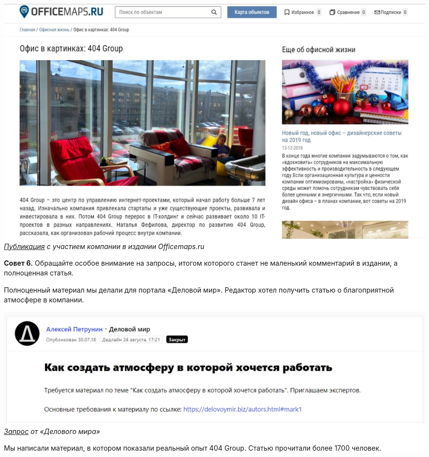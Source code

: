 ![](../assets/uploads/officemaps_tekst.jpg)[_Публикация_](https://officemaps.ru/ofisnaia-zhizn/ofis-v-kartinkah-404-group) _с участием компании в издании Officemaps.ru_

**Совет 6.** Обращайте особое внимание на запросы, итогом которого станет не маленький комментарий в издании, а полноценная статья. 

Полноценный материал мы делали для портала «Деловой мир». Редактор хотел получить статью о благоприятной атмосфере в компании.

![](../assets/uploads/zapros_delovoy_mir.jpg)  
[_Запрос_](https://pressfeed.ru/query/45974) _от «Делового мира»_

Мы написали материал, в котором показали реальный опыт 404 Group. Статью прочитали более 1700 человек.
